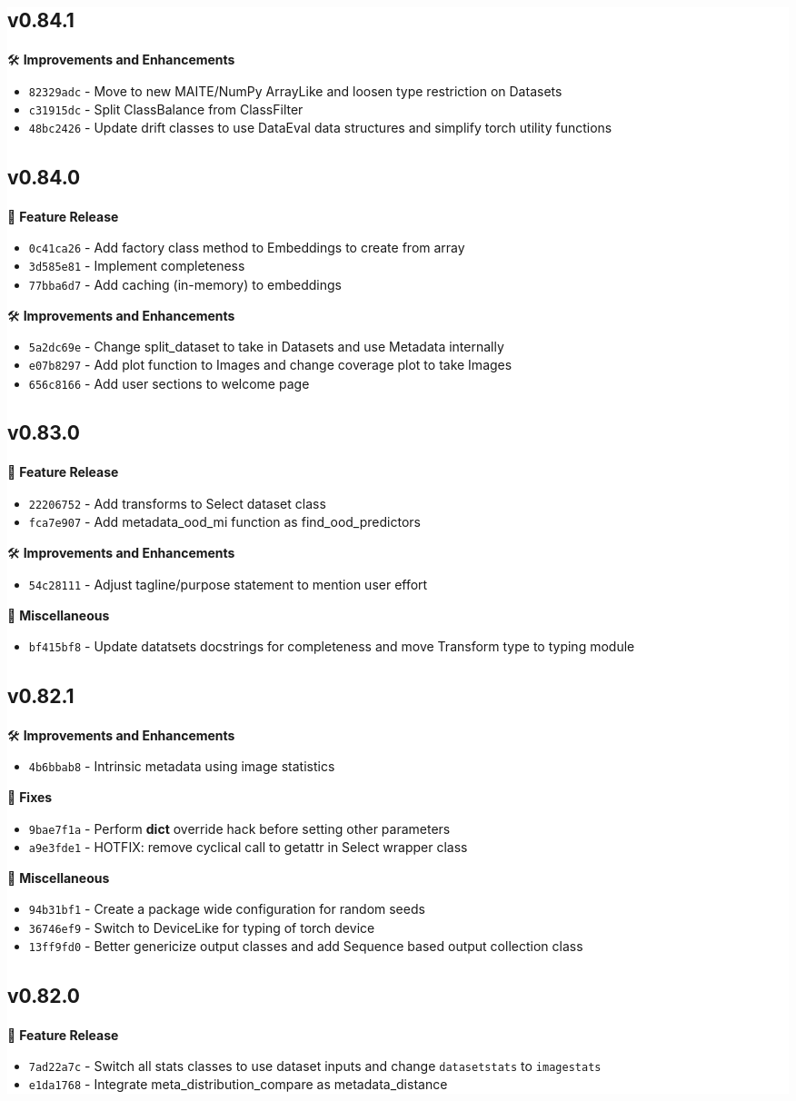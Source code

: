 ## v0.84.1

🛠️ **Improvements and Enhancements**
- `82329adc` - Move to new MAITE/NumPy ArrayLike and loosen type restriction on Datasets
- `c31915dc` - Split ClassBalance from ClassFilter
- `48bc2426` - Update drift classes to use DataEval data structures and simplify torch utility functions

## v0.84.0

🌟 **Feature Release**
- `0c41ca26` - Add factory class method to Embeddings to create from array
- `3d585e81` - Implement completeness
- `77bba6d7` - Add caching (in-memory) to embeddings

🛠️ **Improvements and Enhancements**
- `5a2dc69e` - Change split_dataset to take in Datasets and use Metadata internally
- `e07b8297` - Add plot function to Images and change coverage plot to take Images
- `656c8166` - Add user sections to welcome page

## v0.83.0

🌟 **Feature Release**
- `22206752` - Add transforms to Select dataset class
- `fca7e907` - Add metadata_ood_mi function as find_ood_predictors

🛠️ **Improvements and Enhancements**
- `54c28111` - Adjust tagline/purpose statement to mention user effort

📝 **Miscellaneous**
- `bf415bf8` - Update datatsets docstrings for completeness and move Transform type to typing module

## v0.82.1

🛠️ **Improvements and Enhancements**
- `4b6bbab8` - Intrinsic metadata using image statistics

👾 **Fixes**
- `9bae7f1a` - Perform __dict__ override hack before setting other parameters
- `a9e3fde1` - HOTFIX: remove cyclical call to getattr in Select wrapper class

📝 **Miscellaneous**
- `94b31bf1` - Create a package wide configuration for random seeds
- `36746ef9` - Switch to DeviceLike for typing of torch device
- `13ff9fd0` - Better genericize output classes and add Sequence based output collection class

## v0.82.0

🌟 **Feature Release**
- `7ad22a7c` - Switch all stats classes to use dataset inputs and change `datasetstats` to `imagestats`
- `e1da1768` - Integrate meta_distribution_compare as metadata_distance
